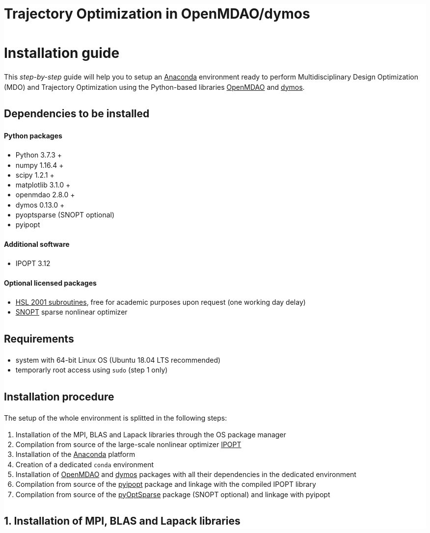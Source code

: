 ﻿# Trajectory Optimization in OpenMDAO/dymos
# Installation guide

This *step-by-step* guide will help you to setup an [Anaconda][anaconda] environment ready to perform Multidisciplinary Design Optimization (MDO) and Trajectory Optimization using the Python-based libraries [OpenMDAO][openmdao] and [dymos][dymos].

## Dependencies to be installed

#### Python packages

* Python 3.7.3 +
* numpy 1.16.4 +
* scipy 1.2.1 +
* matplotlib 3.1.0 +
* openmdao 2.8.0 +
* dymos 0.13.0 +
* pyoptsparse (SNOPT optional)
* pyipopt

#### Additional software

* IPOPT 3.12

#### Optional licensed packages

* [HSL 2001 subroutines][hsl_ipopt], free for academic purposes upon request (one working day delay)
* [SNOPT][snopt] sparse nonlinear optimizer

## Requirements

* system with 64-bit Linux OS (Ubuntu 18.04 LTS recommended)
* temporarly root access using ```sudo``` (step 1 only)

## Installation procedure

The setup of the whole environment is splitted in the following steps:

1. Installation of the MPI, BLAS and Lapack libraries through the OS package manager
2. Compilation from source of the large-scale nonlinear optimizer [IPOPT][ipopt]
3. Installation of the [Anaconda][anaconda] platform
4. Creation of a dedicated ```conda``` environment
5. Installation of [OpenMDAO][openmdao] and [dymos][dymos] packages with all their dependencies in the dedicated environment
6. Compilation from source of the [pyipopt][pyipopt] package and linkage with the compiled IPOPT library
7. Compilation from source of the [pyOptSparse][pyoptsparse] package (SNOPT optional) and linkage with pyipopt 

## 1. Installation of MPI, BLAS and Lapack libraries


[anaconda]: <https://www.anaconda.com/>
[anaconda_download]: <https://www.anaconda.com/distribution/>
[dymos]: <https://openmdao.github.io/dymos/>
[dymos_repo]: <https://github.com/OpenMDAO/dymos>
[hsl_ipopt]: <http://www.hsl.rl.ac.uk/ipopt/>
[ipopt]: <https://coin-or.github.io/Ipopt/index.html>
[ipopt_install]: <https://coin-or.github.io/Ipopt/INSTALL.html>
[ipopt_opts]: <https://www.coin-or.org/Ipopt/documentation/node40.html>
[openmdao]: <https://openmdao.org/>
[openmdao_repo]: <https://github.com/OpenMDAO/OpenMDAO>
[pyipopt]: <https://github.com/xuy/pyipopt>
[pyoptsparse]: <http://mdolab.engin.umich.edu/docs/packages/pyoptsparse/doc/index.html>
[pyoptsparse_repo]: <https://github.com/mdolab/pyoptsparse>
[snopt]: <http://www.sbsi-sol-optimize.com/asp/sol_snopt.htm>